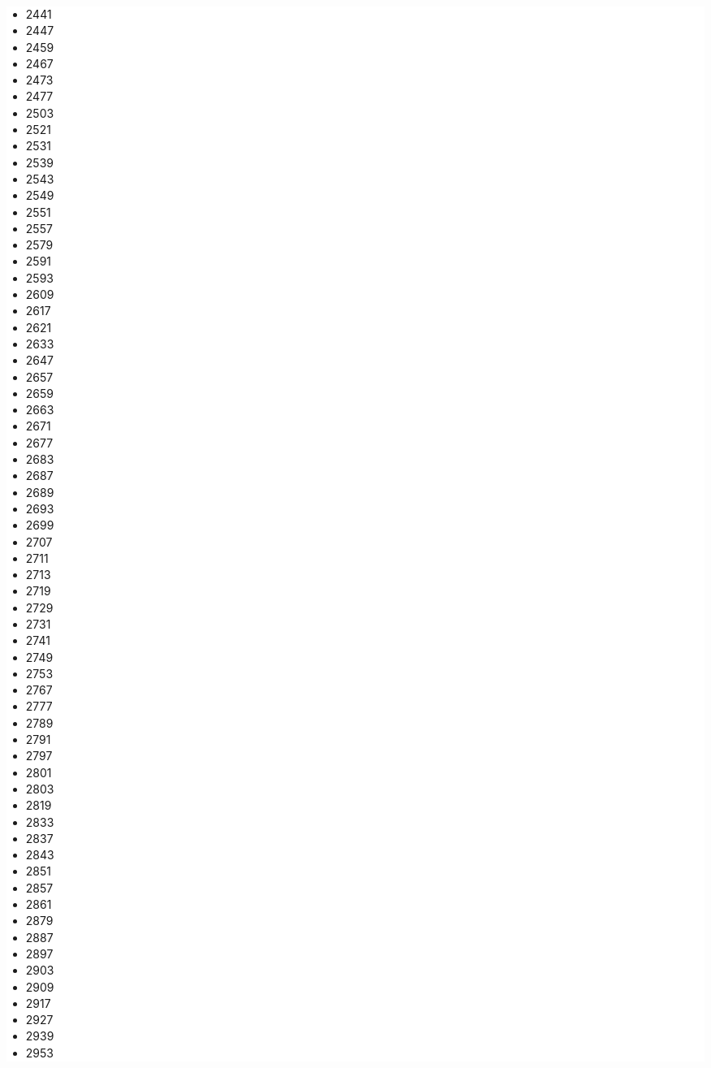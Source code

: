 * 2441
* 2447
* 2459
* 2467
* 2473
* 2477
* 2503
* 2521
* 2531
* 2539
* 2543
* 2549
* 2551
* 2557
* 2579
* 2591
* 2593
* 2609
* 2617
* 2621
* 2633
* 2647
* 2657
* 2659
* 2663
* 2671
* 2677
* 2683
* 2687
* 2689
* 2693
* 2699
* 2707
* 2711
* 2713
* 2719
* 2729
* 2731
* 2741
* 2749
* 2753
* 2767
* 2777
* 2789
* 2791
* 2797
* 2801
* 2803
* 2819
* 2833
* 2837
* 2843
* 2851
* 2857
* 2861
* 2879
* 2887
* 2897
* 2903
* 2909
* 2917
* 2927
* 2939
* 2953